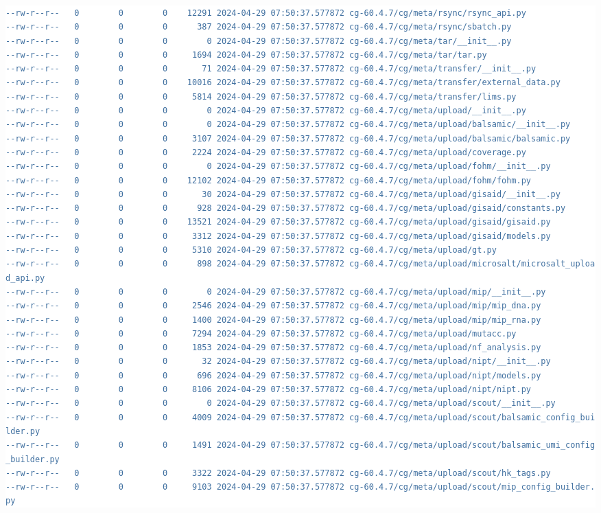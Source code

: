 ```diff
--rw-r--r--   0        0        0    12291 2024-04-29 07:50:37.577872 cg-60.4.7/cg/meta/rsync/rsync_api.py
--rw-r--r--   0        0        0      387 2024-04-29 07:50:37.577872 cg-60.4.7/cg/meta/rsync/sbatch.py
--rw-r--r--   0        0        0        0 2024-04-29 07:50:37.577872 cg-60.4.7/cg/meta/tar/__init__.py
--rw-r--r--   0        0        0     1694 2024-04-29 07:50:37.577872 cg-60.4.7/cg/meta/tar/tar.py
--rw-r--r--   0        0        0       71 2024-04-29 07:50:37.577872 cg-60.4.7/cg/meta/transfer/__init__.py
--rw-r--r--   0        0        0    10016 2024-04-29 07:50:37.577872 cg-60.4.7/cg/meta/transfer/external_data.py
--rw-r--r--   0        0        0     5814 2024-04-29 07:50:37.577872 cg-60.4.7/cg/meta/transfer/lims.py
--rw-r--r--   0        0        0        0 2024-04-29 07:50:37.577872 cg-60.4.7/cg/meta/upload/__init__.py
--rw-r--r--   0        0        0        0 2024-04-29 07:50:37.577872 cg-60.4.7/cg/meta/upload/balsamic/__init__.py
--rw-r--r--   0        0        0     3107 2024-04-29 07:50:37.577872 cg-60.4.7/cg/meta/upload/balsamic/balsamic.py
--rw-r--r--   0        0        0     2224 2024-04-29 07:50:37.577872 cg-60.4.7/cg/meta/upload/coverage.py
--rw-r--r--   0        0        0        0 2024-04-29 07:50:37.577872 cg-60.4.7/cg/meta/upload/fohm/__init__.py
--rw-r--r--   0        0        0    12102 2024-04-29 07:50:37.577872 cg-60.4.7/cg/meta/upload/fohm/fohm.py
--rw-r--r--   0        0        0       30 2024-04-29 07:50:37.577872 cg-60.4.7/cg/meta/upload/gisaid/__init__.py
--rw-r--r--   0        0        0      928 2024-04-29 07:50:37.577872 cg-60.4.7/cg/meta/upload/gisaid/constants.py
--rw-r--r--   0        0        0    13521 2024-04-29 07:50:37.577872 cg-60.4.7/cg/meta/upload/gisaid/gisaid.py
--rw-r--r--   0        0        0     3312 2024-04-29 07:50:37.577872 cg-60.4.7/cg/meta/upload/gisaid/models.py
--rw-r--r--   0        0        0     5310 2024-04-29 07:50:37.577872 cg-60.4.7/cg/meta/upload/gt.py
--rw-r--r--   0        0        0      898 2024-04-29 07:50:37.577872 cg-60.4.7/cg/meta/upload/microsalt/microsalt_upload_api.py
--rw-r--r--   0        0        0        0 2024-04-29 07:50:37.577872 cg-60.4.7/cg/meta/upload/mip/__init__.py
--rw-r--r--   0        0        0     2546 2024-04-29 07:50:37.577872 cg-60.4.7/cg/meta/upload/mip/mip_dna.py
--rw-r--r--   0        0        0     1400 2024-04-29 07:50:37.577872 cg-60.4.7/cg/meta/upload/mip/mip_rna.py
--rw-r--r--   0        0        0     7294 2024-04-29 07:50:37.577872 cg-60.4.7/cg/meta/upload/mutacc.py
--rw-r--r--   0        0        0     1853 2024-04-29 07:50:37.577872 cg-60.4.7/cg/meta/upload/nf_analysis.py
--rw-r--r--   0        0        0       32 2024-04-29 07:50:37.577872 cg-60.4.7/cg/meta/upload/nipt/__init__.py
--rw-r--r--   0        0        0      696 2024-04-29 07:50:37.577872 cg-60.4.7/cg/meta/upload/nipt/models.py
--rw-r--r--   0        0        0     8106 2024-04-29 07:50:37.577872 cg-60.4.7/cg/meta/upload/nipt/nipt.py
--rw-r--r--   0        0        0        0 2024-04-29 07:50:37.577872 cg-60.4.7/cg/meta/upload/scout/__init__.py
--rw-r--r--   0        0        0     4009 2024-04-29 07:50:37.577872 cg-60.4.7/cg/meta/upload/scout/balsamic_config_builder.py
--rw-r--r--   0        0        0     1491 2024-04-29 07:50:37.577872 cg-60.4.7/cg/meta/upload/scout/balsamic_umi_config_builder.py
--rw-r--r--   0        0        0     3322 2024-04-29 07:50:37.577872 cg-60.4.7/cg/meta/upload/scout/hk_tags.py
--rw-r--r--   0        0        0     9103 2024-04-29 07:50:37.577872 cg-60.4.7/cg/meta/upload/scout/mip_config_builder.py
```